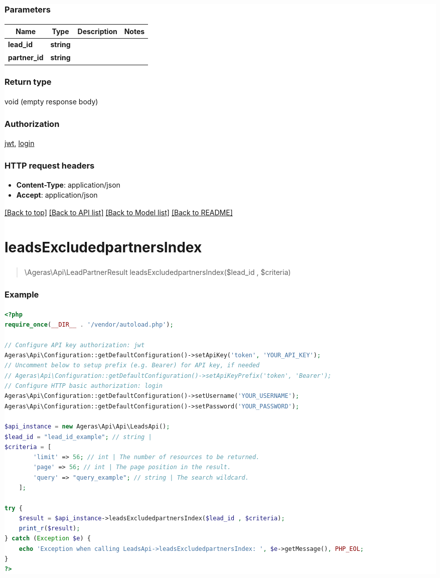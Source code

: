 ### Parameters

Name | Type | Description  | Notes
------------- | ------------- | ------------- | -------------
 **lead_id** | **string**|  |
 **partner_id** | **string**|  |

### Return type

void (empty response body)

### Authorization

[jwt](../../README.md#jwt), [login](../../README.md#login)

### HTTP request headers

 - **Content-Type**: application/json
 - **Accept**: application/json

[[Back to top]](#) [[Back to API list]](../../README.md#documentation-for-api-endpoints) [[Back to Model list]](../../README.md#documentation-for-models) [[Back to README]](../../README.md)

# **leadsExcludedpartnersIndex**
> \Ageras\Api\LeadPartnerResult leadsExcludedpartnersIndex($lead_id , $criteria)



### Example
```php
<?php
require_once(__DIR__ . '/vendor/autoload.php');

// Configure API key authorization: jwt
Ageras\Api\Configuration::getDefaultConfiguration()->setApiKey('token', 'YOUR_API_KEY');
// Uncomment below to setup prefix (e.g. Bearer) for API key, if needed
// Ageras\Api\Configuration::getDefaultConfiguration()->setApiKeyPrefix('token', 'Bearer');
// Configure HTTP basic authorization: login
Ageras\Api\Configuration::getDefaultConfiguration()->setUsername('YOUR_USERNAME');
Ageras\Api\Configuration::getDefaultConfiguration()->setPassword('YOUR_PASSWORD');

$api_instance = new Ageras\Api\Api\LeadsApi();
$lead_id = "lead_id_example"; // string | 
$criteria = [
        'limit' => 56; // int | The number of resources to be returned.
        'page' => 56; // int | The page position in the result.
        'query' => "query_example"; // string | The search wildcard.
    ];

try {
    $result = $api_instance->leadsExcludedpartnersIndex($lead_id , $criteria);
    print_r($result);
} catch (Exception $e) {
    echo 'Exception when calling LeadsApi->leadsExcludedpartnersIndex: ', $e->getMessage(), PHP_EOL;
}
?>
```

